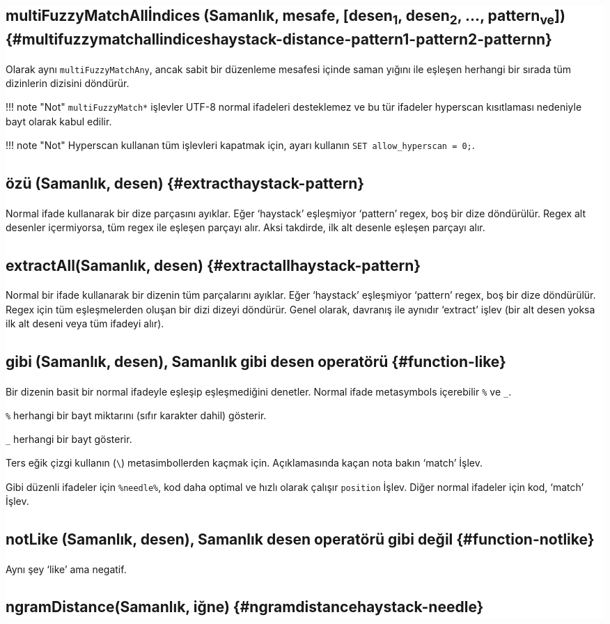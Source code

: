 ## multiFuzzyMatchAllİndices (Samanlık, mesafe, \[desen<sub>1</sub>, desen<sub>2</sub>, …, pattern<sub>ve</sub>\]) {#multifuzzymatchallindiceshaystack-distance-pattern1-pattern2-patternn}

Olarak aynı `multiFuzzyMatchAny`, ancak sabit bir düzenleme mesafesi içinde saman yığını ile eşleşen herhangi bir sırada tüm dizinlerin dizisini döndürür.

!!! note "Not"
    `multiFuzzyMatch*` işlevler UTF-8 normal ifadeleri desteklemez ve bu tür ifadeler hyperscan kısıtlaması nedeniyle bayt olarak kabul edilir.

!!! note "Not"
    Hyperscan kullanan tüm işlevleri kapatmak için, ayarı kullanın `SET allow_hyperscan = 0;`.

## özü (Samanlık, desen) {#extracthaystack-pattern}

Normal ifade kullanarak bir dize parçasını ayıklar. Eğer ‘haystack’ eşleşmiyor ‘pattern’ regex, boş bir dize döndürülür. Regex alt desenler içermiyorsa, tüm regex ile eşleşen parçayı alır. Aksi takdirde, ilk alt desenle eşleşen parçayı alır.

## extractAll(Samanlık, desen) {#extractallhaystack-pattern}

Normal bir ifade kullanarak bir dizenin tüm parçalarını ayıklar. Eğer ‘haystack’ eşleşmiyor ‘pattern’ regex, boş bir dize döndürülür. Regex için tüm eşleşmelerden oluşan bir dizi dizeyi döndürür. Genel olarak, davranış ile aynıdır ‘extract’ işlev (bir alt desen yoksa ilk alt deseni veya tüm ifadeyi alır).

## gibi (Samanlık, desen), Samanlık gibi desen operatörü {#function-like}

Bir dizenin basit bir normal ifadeyle eşleşip eşleşmediğini denetler.
Normal ifade metasymbols içerebilir `%` ve `_`.

`%` herhangi bir bayt miktarını (sıfır karakter dahil) gösterir.

`_` herhangi bir bayt gösterir.

Ters eğik çizgi kullanın (`\`) metasimbollerden kaçmak için. Açıklamasında kaçan nota bakın ‘match’ İşlev.

Gibi düzenli ifadeler için `%needle%`, kod daha optimal ve hızlı olarak çalışır `position` İşlev.
Diğer normal ifadeler için kod, ‘match’ İşlev.

## notLike (Samanlık, desen), Samanlık desen operatörü gibi değil {#function-notlike}

Aynı şey ‘like’ ama negatif.

## ngramDistance(Samanlık, iğne) {#ngramdistancehaystack-needle}
